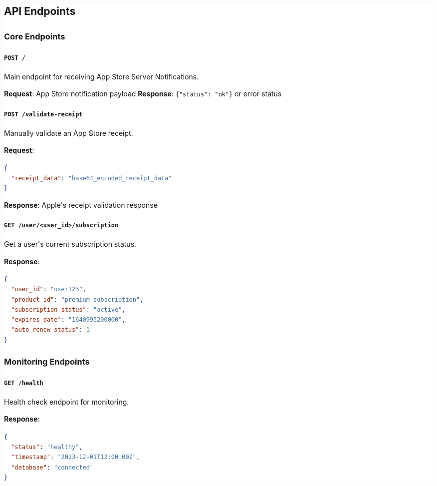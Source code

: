 ## API Endpoints

### Core Endpoints

#### `POST /`

Main endpoint for receiving App Store Server Notifications.

**Request**: App Store notification payload
**Response**: `{"status": "ok"}` or error status

#### `POST /validate-receipt`

Manually validate an App Store receipt.

**Request**:

```json
{
  "receipt_data": "base64_encoded_receipt_data"
}
```

**Response**: Apple's receipt validation response

#### `GET /user/<user_id>/subscription`

Get a user's current subscription status.

**Response**:

```json
{
  "user_id": "user123",
  "product_id": "premium_subscription",
  "subscription_status": "active",
  "expires_date": "1640995200000",
  "auto_renew_status": 1
}
```

### Monitoring Endpoints

#### `GET /health`

Health check endpoint for monitoring.

**Response**:

```json
{
  "status": "healthy",
  "timestamp": "2023-12-01T12:00:00Z",
  "database": "connected"
}
```
